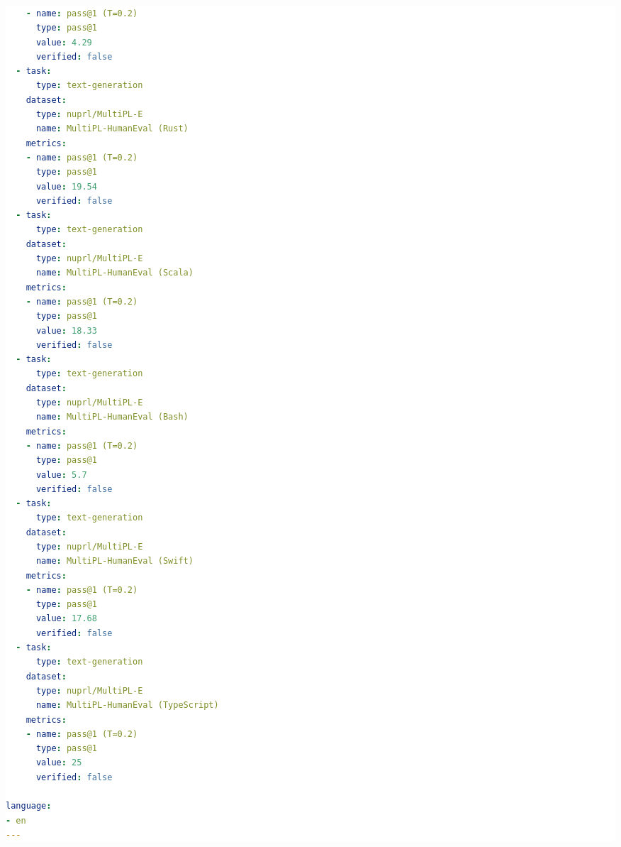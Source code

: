 ```yaml
    - name: pass@1 (T=0.2)
      type: pass@1
      value: 4.29
      verified: false
  - task:
      type: text-generation
    dataset:
      type: nuprl/MultiPL-E
      name: MultiPL-HumanEval (Rust)
    metrics:
    - name: pass@1 (T=0.2)
      type: pass@1
      value: 19.54
      verified: false
  - task:
      type: text-generation
    dataset:
      type: nuprl/MultiPL-E
      name: MultiPL-HumanEval (Scala)
    metrics:
    - name: pass@1 (T=0.2)
      type: pass@1
      value: 18.33
      verified: false
  - task:
      type: text-generation
    dataset:
      type: nuprl/MultiPL-E
      name: MultiPL-HumanEval (Bash)
    metrics:
    - name: pass@1 (T=0.2)
      type: pass@1
      value: 5.7
      verified: false
  - task:
      type: text-generation
    dataset:
      type: nuprl/MultiPL-E
      name: MultiPL-HumanEval (Swift)
    metrics:
    - name: pass@1 (T=0.2)
      type: pass@1
      value: 17.68
      verified: false
  - task:
      type: text-generation
    dataset:
      type: nuprl/MultiPL-E
      name: MultiPL-HumanEval (TypeScript)
    metrics:
    - name: pass@1 (T=0.2)
      type: pass@1
      value: 25
      verified: false

language:
- en
---
```
